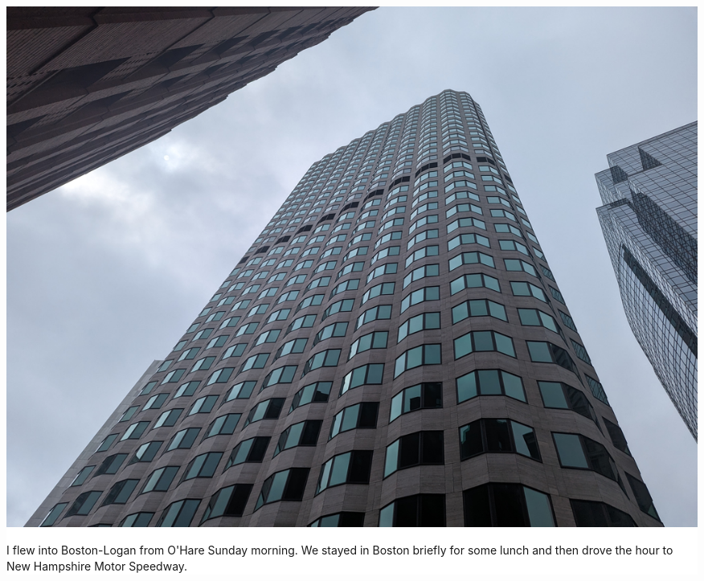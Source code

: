 ![Image of a building in Boston](./img/boston_building.jpg "random building in Boston")

I flew into Boston-Logan from O'Hare Sunday morning. We stayed in Boston briefly for some lunch and then drove the hour to New Hampshire Motor Speedway. 
